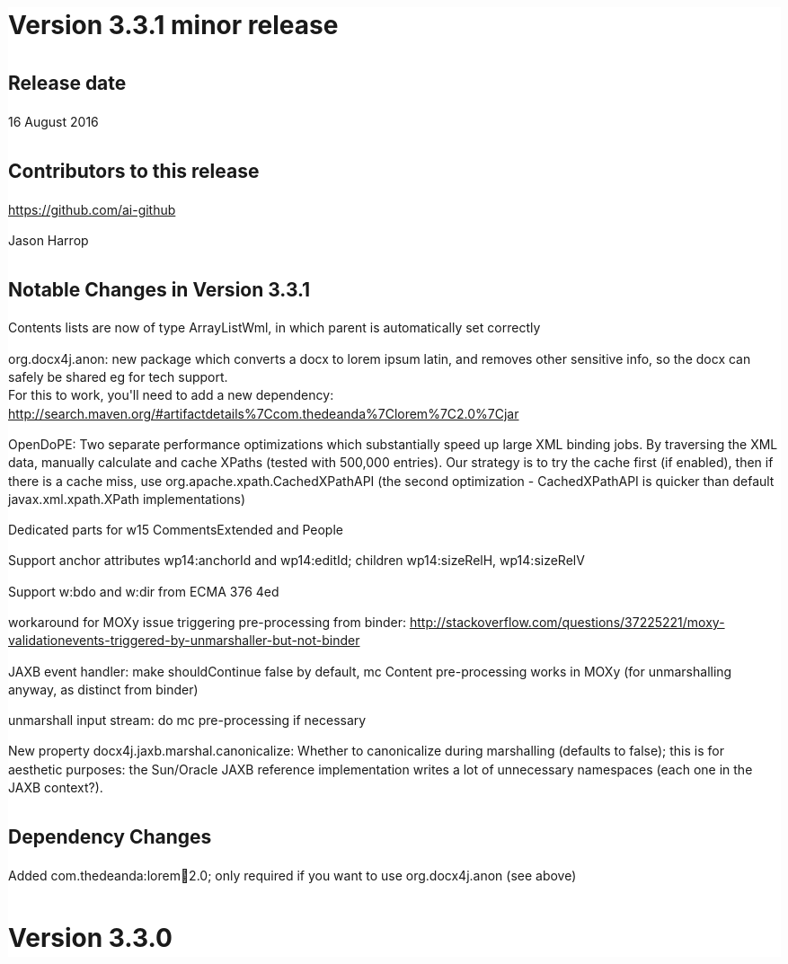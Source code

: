 
Version 3.3.1  minor release
=============

Release date
------------

16 August 2016


Contributors to this release
----------------------------

https://github.com/ai-github

Jason Harrop


Notable Changes in Version 3.3.1
---------------------------------

Contents lists are now of type ArrayListWml, in which parent is automatically set correctly

org.docx4j.anon: new package which converts a docx to lorem ipsum latin, and removes
other sensitive info, so the docx can safely be shared eg for tech support.  
For this to work, you'll need to add a new dependency: http://search.maven.org/#artifactdetails%7Ccom.thedeanda%7Clorem%7C2.0%7Cjar
 
OpenDoPE: Two separate performance optimizations which substantially speed up large XML binding jobs.  By traversing the XML data, manually calculate and cache XPaths (tested with 500,000 entries).  Our strategy is to try the cache first (if enabled), then if there is a cache miss, use org.apache.xpath.CachedXPathAPI (the second optimization - CachedXPathAPI  is quicker than default javax.xml.xpath.XPath implementations)

Dedicated parts for w15 CommentsExtended and People

Support anchor attributes wp14:anchorId and wp14:editId; children wp14:sizeRelH, wp14:sizeRelV

Support w:bdo and w:dir from ECMA 376 4ed

workaround for MOXy issue triggering pre-processing from binder: http://stackoverflow.com/questions/37225221/moxy-validationevents-triggered-by-unmarshaller-but-not-binder

JAXB event handler: make shouldContinue false by default, mc Content pre-processing works in MOXy (for unmarshalling anyway, as distinct from binder)

unmarshall input stream: do mc pre-processing if necessary

New property docx4j.jaxb.marshal.canonicalize:
Whether to canonicalize during marshalling (defaults to false);
this is for aesthetic purposes: the Sun/Oracle JAXB reference implementation
writes a lot of unnecessary namespaces (each one in the JAXB context?).


Dependency Changes
------------------

Added com.thedeanda:lorem:jar:2.0; only required if you want to use org.docx4j.anon (see above)
 


Version 3.3.0
=============

